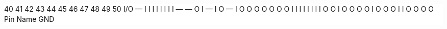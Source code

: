 40
41
42
43
44
45
46
47
48
49
50
I/O
—
I
I
I
I
I
I
I
I
—
—
O
I
—
I
O
—
I
O
O
O
O
O
O
O
I
I
I
I
I
I
I
I
O
O
I
O
O
O
O
I
O
O
O
I
I
O
O
O
O
Pin Name
GND